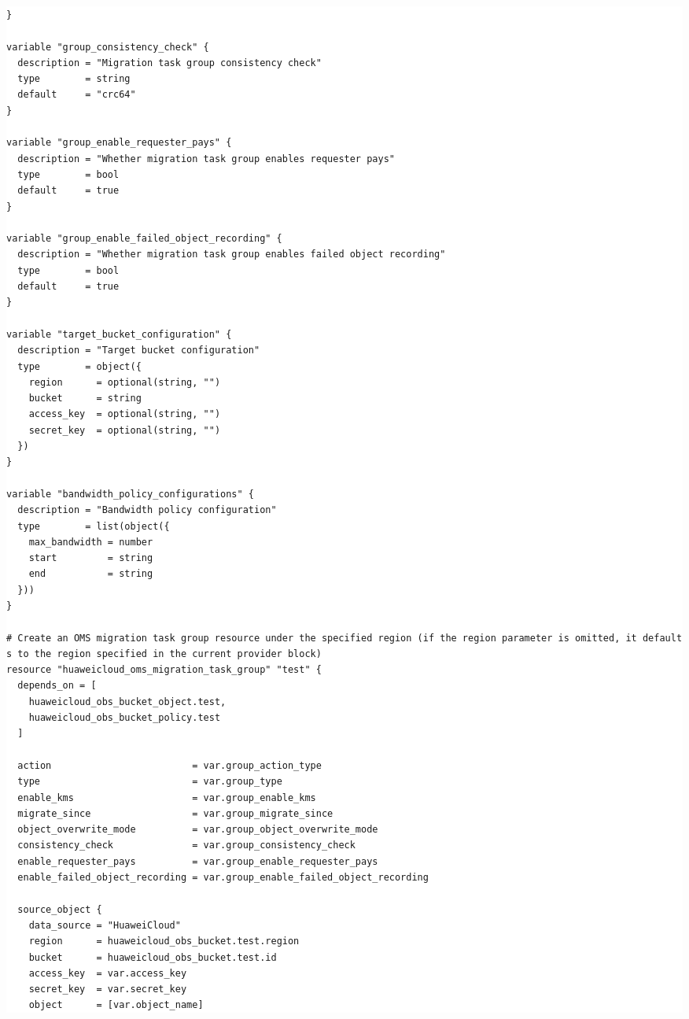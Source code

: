 ```hcl
}

variable "group_consistency_check" {
  description = "Migration task group consistency check"
  type        = string
  default     = "crc64"
}

variable "group_enable_requester_pays" {
  description = "Whether migration task group enables requester pays"
  type        = bool
  default     = true
}

variable "group_enable_failed_object_recording" {
  description = "Whether migration task group enables failed object recording"
  type        = bool
  default     = true
}

variable "target_bucket_configuration" {
  description = "Target bucket configuration"
  type        = object({
    region      = optional(string, "")
    bucket      = string
    access_key  = optional(string, "")
    secret_key  = optional(string, "")
  })
}

variable "bandwidth_policy_configurations" {
  description = "Bandwidth policy configuration"
  type        = list(object({
    max_bandwidth = number
    start         = string
    end           = string
  }))
}

# Create an OMS migration task group resource under the specified region (if the region parameter is omitted, it defaults to the region specified in the current provider block)
resource "huaweicloud_oms_migration_task_group" "test" {
  depends_on = [
    huaweicloud_obs_bucket_object.test,
    huaweicloud_obs_bucket_policy.test
  ]

  action                         = var.group_action_type
  type                           = var.group_type
  enable_kms                     = var.group_enable_kms
  migrate_since                  = var.group_migrate_since
  object_overwrite_mode          = var.group_object_overwrite_mode
  consistency_check              = var.group_consistency_check
  enable_requester_pays          = var.group_enable_requester_pays
  enable_failed_object_recording = var.group_enable_failed_object_recording

  source_object {
    data_source = "HuaweiCloud"
    region      = huaweicloud_obs_bucket.test.region
    bucket      = huaweicloud_obs_bucket.test.id
    access_key  = var.access_key
    secret_key  = var.secret_key
    object      = [var.object_name]
```